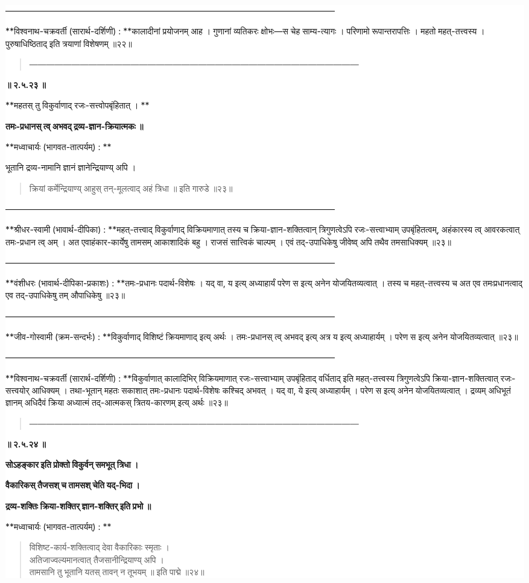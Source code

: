 ———————————————————————————————————————

**विश्वनाथ-चक्रवर्ती (सारार्थ-दर्शिणी) : **कालादीनां प्रयोजनम् आह । गुणानां व्यतिकरः क्षोभः—स चेह साम्य-त्यागः । परिणामो रूपान्तरापत्तिः । महतो महत्-तत्त्वस्य । पुरुषाधिष्ठिताद् इति त्रयाणां विशेषणम् ॥२२॥

> ———————————————————————————————————————

**॥ २.५.२३ ॥**

**महतस् तु विकुर्वाणाद् रजः-सत्त्वोपबृंहितात् । **

**तमः-प्रधानस् त्व् अभवद् द्रव्य-ज्ञान-क्रियात्मकः ॥**

**मध्वाचार्यः (भागवत-तात्पर्यम्) : **

भूतानि द्रव्य-नामानि ज्ञानं ज्ञानेन्द्रियाण्य् अपि ।


> क्रियां कर्मेन्द्रियाण्य् आहुस् तन्-मूलत्वाद् अहं त्रिधा ॥ इति गारुडे ॥२३॥

———————————————————————————————————————

**श्रीधर-स्वामी (भावार्थ-दीपिका) : **महत्-तत्त्वाद् विकुर्वाणाद् विक्रियमाणात् तस्य च क्रिया-ज्ञान-शक्तित्वान् त्रिगुणत्वेऽपि रजः-सत्त्वाभ्याम् उपबृंहितत्वम्, अहंकारस्य त्व् आवरकत्वात् तमः-प्रधान त्व् अम् । अत एवाहंकार-कार्येषु तामसम् आकाशादिकं बहु । राजसं सात्त्विकं चाल्पम् । एवं तद्-उपाधिकेषु जीवेष्व् अपि तथैव तमसाधिक्यम् ॥२३॥

———————————————————————————————————————

**वंशीधरः (भावार्थ-दीपिका-प्रकाशः) : **तमः-प्रधानः पदार्थ-विशेषः । यद् वा, य इत्य् अध्याहार्यं परेण स इत्य् अनेन योजयितव्यत्वात् । तस्य च महत्-तत्त्वस्य च अत एव तमःप्रधानत्वाद् एव तद्-उपाधिकेषु तम् औपाधिकेषु  ॥२३॥

———————————————————————————————————————

**जीव-गोस्वामी (क्रम-सन्दर्भः) : **विकुर्वाणाद् विशिष्टं क्रियमाणाद् इत्य् अर्थः । तमः-प्रधानस् त्व् अभवद् इत्य् अत्र य इत्य् अध्याहार्यम् । परेण स इत्य् अनेन योजयितव्यत्वात् ॥२३॥

———————————————————————————————————————

**विश्वनाथ-चक्रवर्ती (सारार्थ-दर्शिणी) : **विकुर्वाणात् कालादिभिर् विक्रियमाणात् रजः-सत्त्वाभ्याम् उपबृंहिताद् वर्धिताद् इति महत्-तत्त्वस्य त्रिगुणत्वेऽपि क्रिया-ज्ञान-शक्तित्वात् रजः-सत्त्वयोर् आधिक्यम् । तथा-भूतान् महतः सकाशात् तमः-प्रधानः पदार्थ-विशेषः कश्चिद् अभवत् । यद् वा, ये इत्य् अध्याहार्यम् । परेण स इत्य् अनेन योजयितव्यत्वात् । द्रव्यम् अधिभूतं ज्ञानम् अधिदैवं क्रिया अध्यात्मं तद्-आत्मकस् त्रितय-कारणम् इत्य् अर्थः ॥२३॥

> ———————————————————————————————————————

**॥ २.५.२४ ॥**

**सोऽहङ्कार इति प्रोक्तो विकुर्वन् समभूत् त्रिधा ।**

**वैकारिकस् तैजसश् च तामसश् चेति यद्-भिदा ।**

**द्रव्य-शक्तिः क्रिया-शक्तिर् ज्ञान-शक्तिर् इति प्रभो ॥**

**मध्वाचार्यः (भागवत-तात्पर्यम्) : **


> विशिष्ट-कार्य-शक्तित्वाद् देवा वैकारिकाः स्मृताः ।  
> अतिजाज्वल्यमानत्वात् तैजसानीन्द्रियाण्य् अपि ।  
> तामसानि तु भूतानि यतस् तावन् न तूभयम् ॥ इति पाद्मे ॥२४॥
